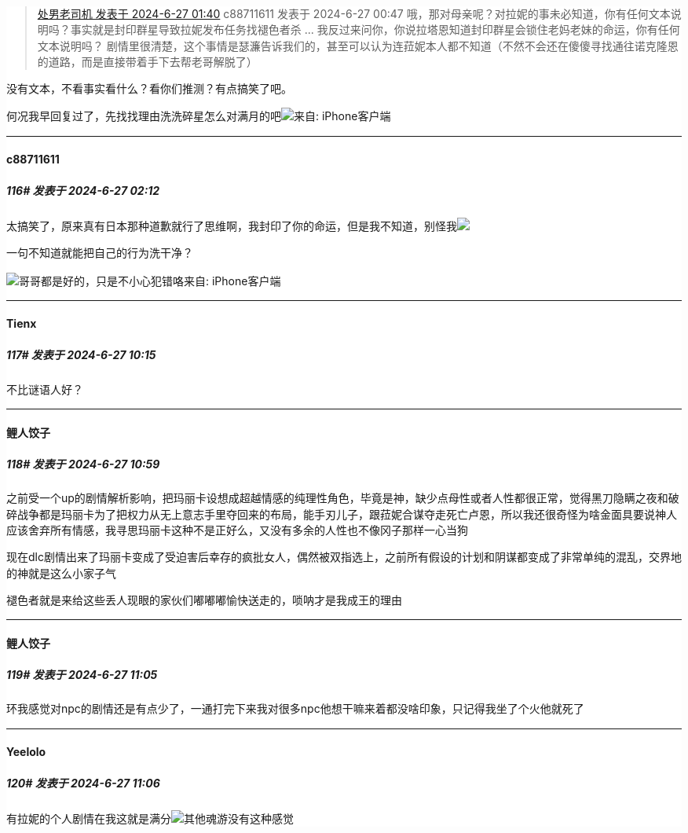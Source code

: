 <blockquote><a href="httphttps://bbs.saraba1st.com/2b/forum.php?mod=redirect&amp;goto=findpost&amp;pid=65394766&amp;ptid=2188776" target="_blank"> 处男老司机 发表于 2024-6-27 01:40</a> c88711611 发表于 2024-6-27 00:47 哦，那对母亲呢？对拉妮的事未必知道，你有任何文本说明吗？事实就是封印群星导致拉妮发布任务找褪色者杀 ... 我反过来问你，你说拉塔恩知道封印群星会锁住老妈老妹的命运，你有任何文本说明吗？ 剧情里很清楚，这个事情是瑟濂告诉我们的，甚至可以认为连菈妮本人都不知道（不然不会还在傻傻寻找通往诺克隆恩的道路，而是直接带着手下去帮老哥解脱了） </blockquote>
没有文本，不看事实看什么？看你们推测？有点搞笑了吧。

何况我早回复过了，先找找理由洗洗碎星怎么对满月的吧<img src="https://static.saraba1st.com/image/smiley/face2017/037.png" referrerpolicy="no-referrer">来自: iPhone客户端

*****

####  c88711611  
##### 116#       发表于 2024-6-27 02:12

太搞笑了，原来真有日本那种道歉就行了思维啊，我封印了你的命运，但是我不知道，别怪我<img src="https://static.saraba1st.com/image/smiley/face2017/037.png" referrerpolicy="no-referrer">

一句不知道就能把自己的行为洗干净？

<img src="https://static.saraba1st.com/image/smiley/face2017/037.png" referrerpolicy="no-referrer">哥哥都是好的，只是不小心犯错咯来自: iPhone客户端


*****

####  Tienx  
##### 117#       发表于 2024-6-27 10:15

不比谜语人好？


*****

####  鲤人饺子  
##### 118#       发表于 2024-6-27 10:59

之前受一个up的剧情解析影响，把玛丽卡设想成超越情感的纯理性角色，毕竟是神，缺少点母性或者人性都很正常，觉得黑刀隐瞒之夜和破碎战争都是玛丽卡为了把权力从无上意志手里夺回来的布局，能手刃儿子，跟菈妮合谋夺走死亡卢恩，所以我还很奇怪为啥金面具要说神人应该舍弃所有情感，我寻思玛丽卡这种不是正好么，又没有多余的人性也不像冈子那样一心当狗

现在dlc剧情出来了玛丽卡变成了受迫害后幸存的疯批女人，偶然被双指选上，之前所有假设的计划和阴谋都变成了非常单纯的混乱，交界地的神就是这么小家子气

褪色者就是来给这些丢人现眼的家伙们嘟嘟嘟愉快送走的，唢呐才是我成王的理由


*****

####  鲤人饺子  
##### 119#       发表于 2024-6-27 11:05

环我感觉对npc的剧情还是有点少了，一通打完下来我对很多npc他想干嘛来着都没啥印象，只记得我坐了个火他就死了

*****

####  Yeelolo  
##### 120#       发表于 2024-6-27 11:06

有拉妮的个人剧情在我这就是满分<img src="https://static.saraba1st.com/image/smiley/face2017/074.png" referrerpolicy="no-referrer">其他魂游没有这种感觉
